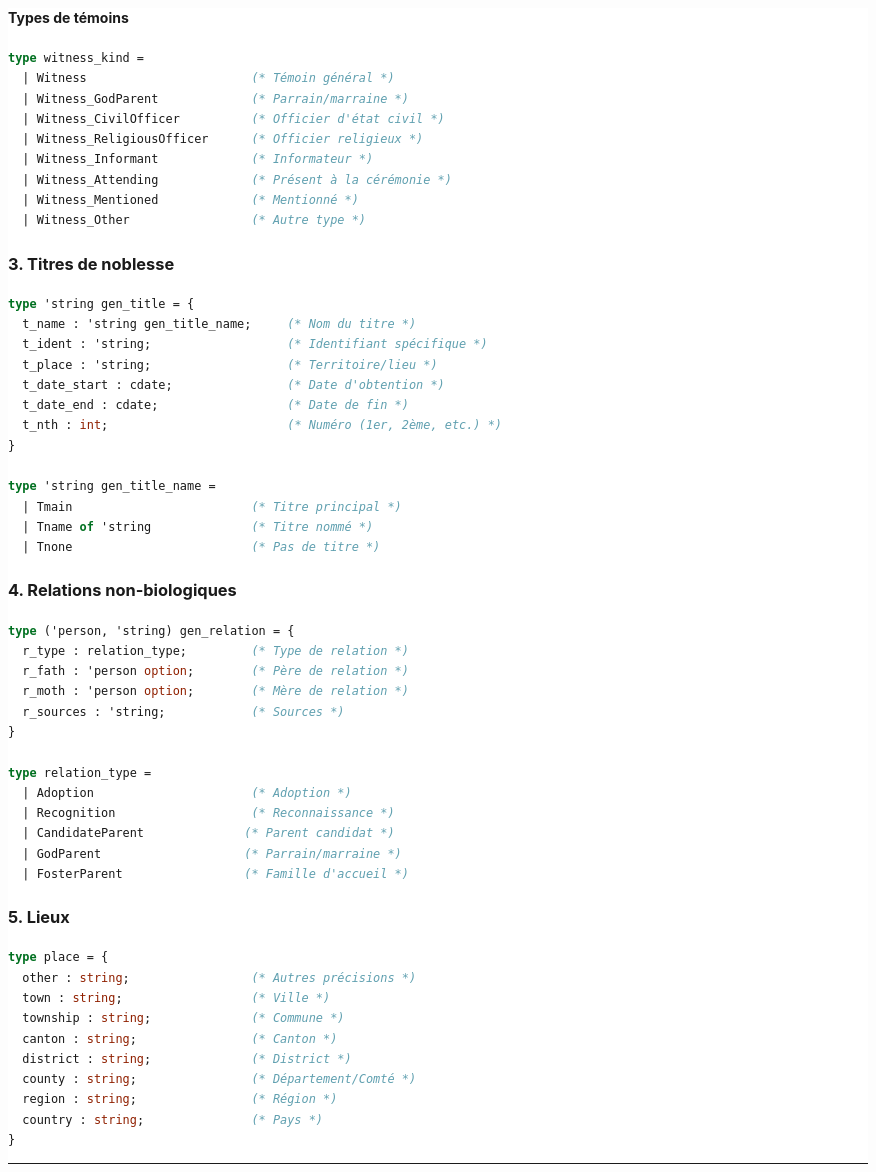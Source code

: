#### Types de témoins
```ocaml
type witness_kind =
  | Witness                       (* Témoin général *)
  | Witness_GodParent             (* Parrain/marraine *)
  | Witness_CivilOfficer          (* Officier d'état civil *)
  | Witness_ReligiousOfficer      (* Officier religieux *)
  | Witness_Informant             (* Informateur *)
  | Witness_Attending             (* Présent à la cérémonie *)
  | Witness_Mentioned             (* Mentionné *)
  | Witness_Other                 (* Autre type *)
```

### 3. Titres de noblesse

```ocaml
type 'string gen_title = {
  t_name : 'string gen_title_name;     (* Nom du titre *)
  t_ident : 'string;                   (* Identifiant spécifique *)
  t_place : 'string;                   (* Territoire/lieu *)
  t_date_start : cdate;                (* Date d'obtention *)
  t_date_end : cdate;                  (* Date de fin *)
  t_nth : int;                         (* Numéro (1er, 2ème, etc.) *)
}

type 'string gen_title_name =
  | Tmain                         (* Titre principal *)
  | Tname of 'string              (* Titre nommé *)
  | Tnone                         (* Pas de titre *)
```

### 4. Relations non-biologiques

```ocaml
type ('person, 'string) gen_relation = {
  r_type : relation_type;         (* Type de relation *)
  r_fath : 'person option;        (* Père de relation *)
  r_moth : 'person option;        (* Mère de relation *)
  r_sources : 'string;            (* Sources *)
}

type relation_type =
  | Adoption                      (* Adoption *)
  | Recognition                   (* Reconnaissance *)
  | CandidateParent              (* Parent candidat *)
  | GodParent                    (* Parrain/marraine *)
  | FosterParent                 (* Famille d'accueil *)
```

### 5. Lieux

```ocaml
type place = {
  other : string;                 (* Autres précisions *)
  town : string;                  (* Ville *)
  township : string;              (* Commune *)
  canton : string;                (* Canton *)
  district : string;              (* District *)
  county : string;                (* Département/Comté *)
  region : string;                (* Région *)
  country : string;               (* Pays *)
}
```

---
